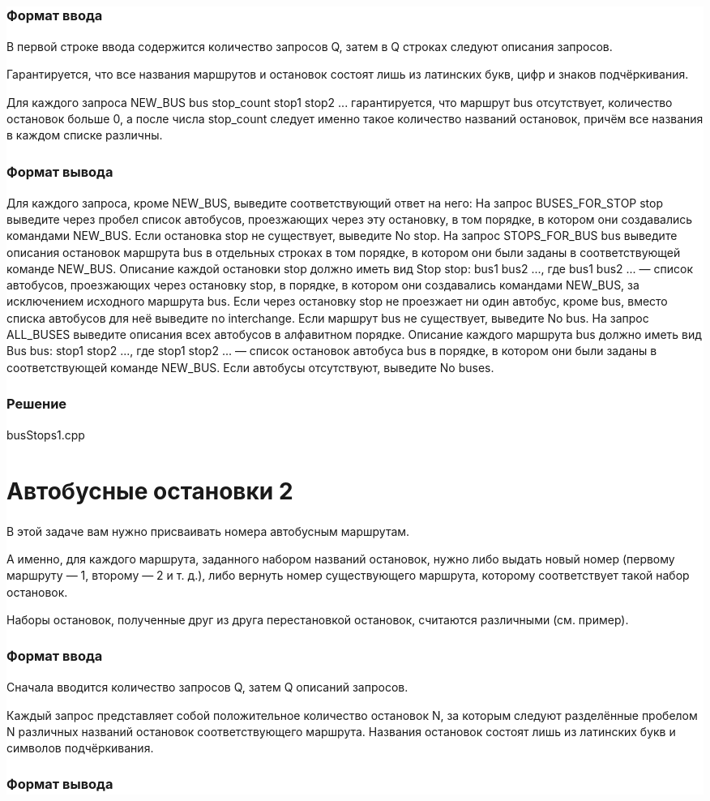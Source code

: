 
### Формат ввода

В первой строке ввода содержится количество запросов Q, затем в Q строках следуют описания запросов.

Гарантируется, что все названия маршрутов и остановок состоят лишь из латинских букв, цифр и знаков подчёркивания.

Для каждого запроса NEW_BUS bus stop_count stop1 stop2 ... гарантируется, что маршрут bus отсутствует, количество остановок больше 0, а после числа stop_count следует именно такое количество названий остановок, причём все названия в каждом списке различны.

### Формат вывода

Для каждого запроса, кроме NEW_BUS, выведите соответствующий ответ на него:
    На запрос BUSES_FOR_STOP stop выведите через пробел список автобусов, проезжающих через эту остановку, в том порядке, в котором они создавались командами NEW_BUS. Если остановка stop не существует, выведите No stop.
    На запрос STOPS_FOR_BUS bus выведите описания остановок маршрута bus в отдельных строках в том порядке, в котором они были заданы в соответствующей команде NEW_BUS. Описание каждой остановки stop должно иметь вид Stop stop: bus1 bus2 ..., где bus1 bus2 ... — список автобусов, проезжающих через остановку stop, в порядке, в котором они создавались командами NEW_BUS, за исключением исходного маршрута bus. Если через остановку stop не проезжает ни один автобус, кроме bus, вместо списка автобусов для неё выведите no interchange. Если маршрут bus не существует, выведите No bus.
    На запрос ALL_BUSES выведите описания всех автобусов в алфавитном порядке. Описание каждого маршрута bus должно иметь вид Bus bus: stop1 stop2 ..., где stop1 stop2 ... — список остановок автобуса bus в порядке, в котором они были заданы в соответствующей команде NEW_BUS. Если автобусы отсутствуют, выведите No buses.

### Решение
 busStops1.cpp

# Автобусные остановки 2

В этой задаче вам нужно присваивать номера автобусным маршрутам.

А именно, для каждого маршрута, заданного набором названий остановок, нужно либо выдать новый номер (первому маршруту — 1, второму — 2 и т. д.), либо вернуть номер существующего маршрута, которому соответствует такой набор остановок.

Наборы остановок, полученные друг из друга перестановкой остановок, считаются различными (см. пример).

### Формат ввода

Сначала вводится количество запросов Q, затем Q описаний запросов.

Каждый запрос представляет собой положительное количество остановок N, за которым следуют разделённые пробелом N различных названий остановок соответствующего маршрута. Названия остановок состоят лишь из латинских букв и символов подчёркивания.

### Формат вывода
